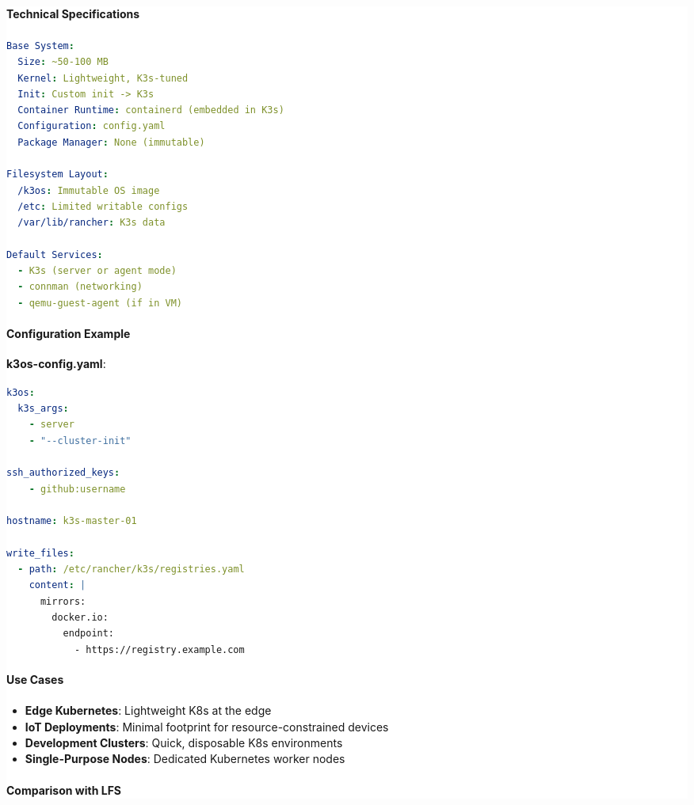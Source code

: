 #### Technical Specifications

```yaml
Base System:
  Size: ~50-100 MB
  Kernel: Lightweight, K3s-tuned
  Init: Custom init -> K3s
  Container Runtime: containerd (embedded in K3s)
  Configuration: config.yaml
  Package Manager: None (immutable)
  
Filesystem Layout:
  /k3os: Immutable OS image
  /etc: Limited writable configs
  /var/lib/rancher: K3s data
  
Default Services:
  - K3s (server or agent mode)
  - connman (networking)
  - qemu-guest-agent (if in VM)
```

#### Configuration Example

**k3os-config.yaml**:
```yaml
k3os:
  k3s_args:
    - server
    - "--cluster-init"
  
ssh_authorized_keys:
    - github:username

hostname: k3s-master-01

write_files:
  - path: /etc/rancher/k3s/registries.yaml
    content: |
      mirrors:
        docker.io:
          endpoint:
            - https://registry.example.com
```

#### Use Cases

- **Edge Kubernetes**: Lightweight K8s at the edge
- **IoT Deployments**: Minimal footprint for resource-constrained devices
- **Development Clusters**: Quick, disposable K8s environments
- **Single-Purpose Nodes**: Dedicated Kubernetes worker nodes

#### Comparison with LFS
